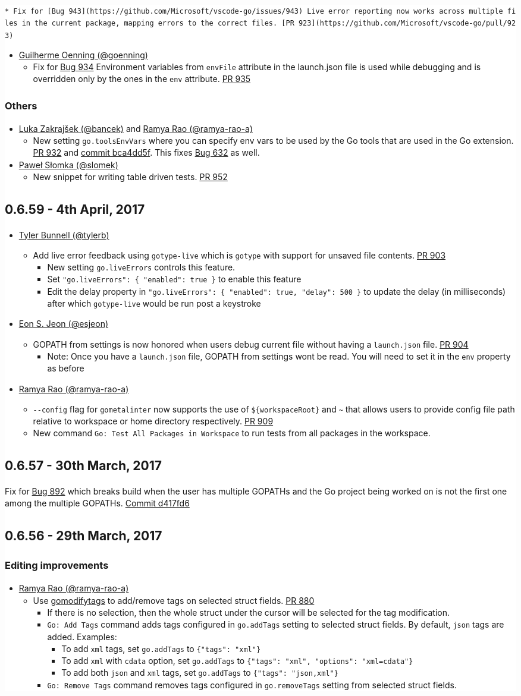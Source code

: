     * Fix for [Bug 943](https://github.com/Microsoft/vscode-go/issues/943) Live error reporting now works across multiple files in the current package, mapping errors to the correct files. [PR 923](https://github.com/Microsoft/vscode-go/pull/923)
* [Guilherme Oenning (@goenning)](https://github.com/goenning)
    * Fix for [Bug 934](https://github.com/Microsoft/vscode-go/issues/934) Environment variables from `envFile` attribute in the launch.json file is used while debugging and is overridden only by the ones in the `env` attribute. [PR 935](https://github.com/Microsoft/vscode-go/pull/935)

### Others
* [Luka Zakrajšek (@bancek)](https://github.com/bancek) and [Ramya Rao (@ramya-rao-a)](https://github.com/ramya-rao-a)
    * New setting `go.toolsEnvVars` where you can specify env vars to be used by the Go tools that are used in the Go extension. [PR 932](https://github.com/Microsoft/vscode-go/pull/932) and [commit bca4dd5f](https://github.com/Microsoft/vscode-go/commit/bca4dd5f31f32ac49da79580c07b4000f06287a3). This fixes [Bug 632](https://github.com/Microsoft/vscode-go/issues/632) as well.
* [Paweł Słomka (@slomek)](https://github.com/slomek)
    * New snippet for writing table driven tests. [PR 952](https://github.com/Microsoft/vscode-go/pull/952)


## 0.6.59 - 4th April, 2017

* [Tyler Bunnell (@tylerb)](https://github.com/tylerb)
    * Add live error feedback using `gotype-live` which is `gotype` with support for unsaved file contents. [PR 903](https://github.com/Microsoft/vscode-go/pull/903)
        * New setting `go.liveErrors` controls this feature. 
        * Set `"go.liveErrors": { "enabled": true }` to enable this feature
        * Edit the delay property in `"go.liveErrors": { "enabled": true, "delay": 500 }` to update the delay (in milliseconds) after which `gotype-live` would be run post a keystroke

* [Eon S. Jeon (@esjeon)](https://github.com/esjeon)
    * GOPATH from settings is now honored when users debug current file without having a `launch.json` file. [PR 904](https://github.com/Microsoft/vscode-go/pull/904)
        * Note: Once you have a `launch.json` file, GOPATH from settings wont be read. You will need to set it in the `env` property as before

* [Ramya Rao (@ramya-rao-a)](https://github.com/ramya-rao-a)
    * `--config` flag for `gometalinter` now supports the use of `${workspaceRoot}` and `~` that allows users to provide config file path relative to workspace or home directory respectively. [PR 909](https://github.com/Microsoft/vscode-go/pull/903)
    * New command `Go: Test All Packages in Workspace` to run tests from all packages in the workspace.

## 0.6.57 - 30th March, 2017
Fix for [Bug 892](https://github.com/Microsoft/vscode-go/issues/892) which breaks build when the user has multiple GOPATHs and the Go project being worked on is not the first one among the multiple GOPATHs. [Commit d417fd6](https://github.com/Microsoft/vscode-go/commit/d417fd6725077d1233fb1bcd3aa5d097d02715a9)

## 0.6.56 - 29th March, 2017

### Editing improvements
* [Ramya Rao (@ramya-rao-a)](https://github.com/ramya-rao-a)
    * Use [gomodifytags](https://github.com/fatih/gomodifytags) to add/remove tags on selected struct fields. [PR 880](https://github.com/Microsoft/vscode-go/pull/880)
         * If there is no selection, then the whole struct under the cursor will be selected for the tag modification.
         * `Go: Add Tags` command adds tags configured in `go.addTags` setting to selected struct fields. By default, `json` tags are added. Examples:
             * To add `xml` tags, set `go.addTags` to `{"tags": "xml"}` 
             * To add `xml` with `cdata` option, set `go.addTags` to `{"tags": "xml", "options": "xml=cdata"}`  
             * To add both `json` and `xml` tags, set `go.addTags` to `{"tags": "json,xml"}` 
         * `Go: Remove Tags` command removes tags configured in `go.removeTags` setting from selected struct fields. 